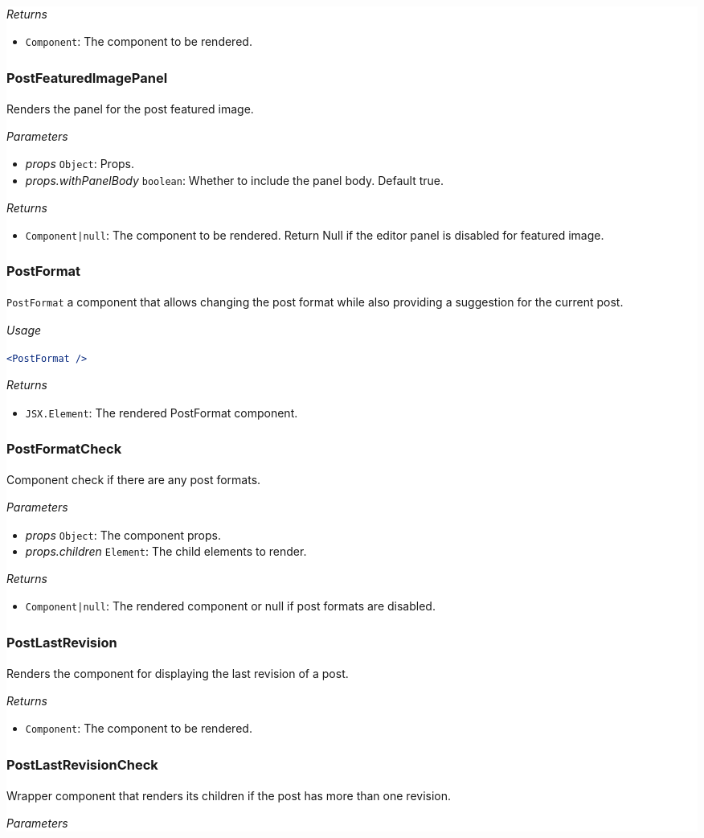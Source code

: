 _Returns_

-   `Component`: The component to be rendered.

### PostFeaturedImagePanel

Renders the panel for the post featured image.

_Parameters_

-   _props_ `Object`: Props.
-   _props.withPanelBody_ `boolean`: Whether to include the panel body. Default true.

_Returns_

-   `Component|null`: The component to be rendered. Return Null if the editor panel is disabled for featured image.

### PostFormat

`PostFormat` a component that allows changing the post format while also providing a suggestion for the current post.

_Usage_

```jsx
<PostFormat />
```

_Returns_

-   `JSX.Element`: The rendered PostFormat component.

### PostFormatCheck

Component check if there are any post formats.

_Parameters_

-   _props_ `Object`: The component props.
-   _props.children_ `Element`: The child elements to render.

_Returns_

-   `Component|null`: The rendered component or null if post formats are disabled.

### PostLastRevision

Renders the component for displaying the last revision of a post.

_Returns_

-   `Component`: The component to be rendered.

### PostLastRevisionCheck

Wrapper component that renders its children if the post has more than one revision.

_Parameters_
